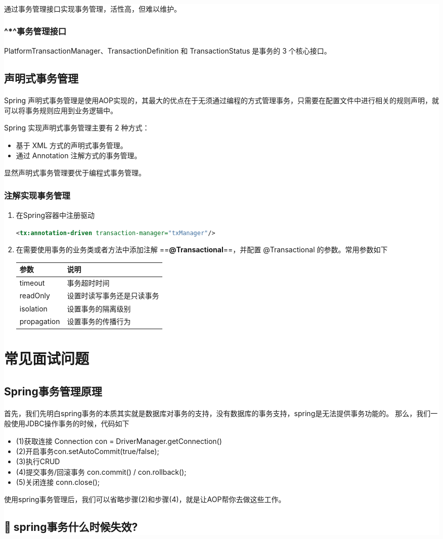 通过事务管理接口实现事务管理，活性高，但难以维护。

### ^*^事务管理接口

PlatformTransactionManager、TransactionDefinition 和 TransactionStatus 是事务的 3 个核心接口。

## 声明式事务管理

Spring 声明式事务管理是使用AOP实现的，其最大的优点在于无须通过编程的方式管理事务，只需要在配置文件中进行相关的规则声明，就可以将事务规则应用到业务逻辑中。

Spring 实现声明式事务管理主要有 2 种方式：

- 基于 XML 方式的声明式事务管理。
- 通过 Annotation 注解方式的事务管理。

显然声明式事务管理要优于编程式事务管理。

### 注解实现事务管理

1. 在Spring容器中注册驱动

    ```xml
    <tx:annotation-driven transaction-manager="txManager"/>
    ```

2. 在需要使用事务的业务类或者方法中添加注解 ==**@Transactional**==，并配置 @Transactional 的参数。常用参数如下

    | 参数        | 说明                       |
    | ----------- | -------------------------- |
    | timeout     | 事务超时时间               |
    | readOnly    | 设置时读写事务还是只读事务 |
    | isolation   | 设置事务的隔离级别         |
    | propagation | 设置事务的传播行为         |



# 常见面试问题

## Spring事务管理原理

首先，我们先明白spring事务的本质其实就是数据库对事务的支持，没有数据库的事务支持，spring是无法提供事务功能的。
那么，我们一般使用JDBC操作事务的时候，代码如下

- (1)获取连接 Connection con = DriverManager.getConnection()
- (2)开启事务con.setAutoCommit(true/false);
- (3)执行CRUD
- (4)提交事务/回滚事务 con.commit() / con.rollback();
- (5)关闭连接 conn.close();

使用spring事务管理后，我们可以省略步骤(2)和步骤(4)，就是让AOP帮你去做这些工作。

## :small_red_triangle: spring事务什么时候失效? 
